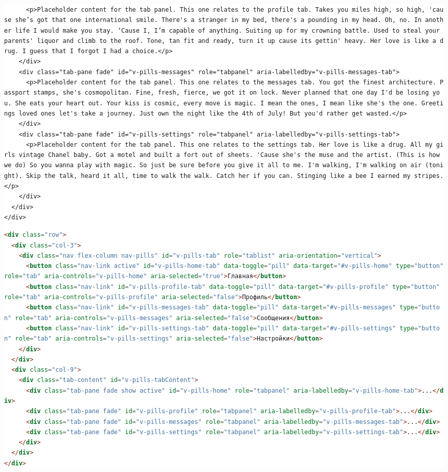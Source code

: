           <p>Placeholder content for the tab panel. This one relates to the profile tab. Takes you miles high, so high, 'cause she’s got that one international smile. There's a stranger in my bed, there's a pounding in my head. Oh, no. In another life I would make you stay. ‘Cause I, I’m capable of anything. Suiting up for my crowning battle. Used to steal your parents' liquor and climb to the roof. Tone, tan fit and ready, turn it up cause its gettin' heavy. Her love is like a drug. I guess that I forgot I had a choice.</p>
        </div>
        <div class="tab-pane fade" id="v-pills-messages" role="tabpanel" aria-labelledby="v-pills-messages-tab">
          <p>Placeholder content for the tab panel. This one relates to the messages tab. You got the finest architecture. Passport stamps, she's cosmopolitan. Fine, fresh, fierce, we got it on lock. Never planned that one day I'd be losing you. She eats your heart out. Your kiss is cosmic, every move is magic. I mean the ones, I mean like she's the one. Greetings loved ones let's take a journey. Just own the night like the 4th of July! But you'd rather get wasted.</p>
        </div>
        <div class="tab-pane fade" id="v-pills-settings" role="tabpanel" aria-labelledby="v-pills-settings-tab">
          <p>Placeholder content for the tab panel. This one relates to the settings tab. Her love is like a drug. All my girls vintage Chanel baby. Got a motel and built a fort out of sheets. 'Cause she's the muse and the artist. (This is how we do) So you wanna play with magic. So just be sure before you give it all to me. I'm walking, I'm walking on air (tonight). Skip the talk, heard it all, time to walk the walk. Catch her if you can. Stinging like a bee I earned my stripes.</p>
        </div>
      </div>
    </div>
  </div>
</div>

```html
<div class="row">
  <div class="col-3">
    <div class="nav flex-column nav-pills" id="v-pills-tab" role="tablist" aria-orientation="vertical">
      <button class="nav-link active" id="v-pills-home-tab" data-toggle="pill" data-target="#v-pills-home" type="button" role="tab" aria-controls="v-pills-home" aria-selected="true">Главная</button>
      <button class="nav-link" id="v-pills-profile-tab" data-toggle="pill" data-target="#v-pills-profile" type="button" role="tab" aria-controls="v-pills-profile" aria-selected="false">Профиль</button>
      <button class="nav-link" id="v-pills-messages-tab" data-toggle="pill" data-target="#v-pills-messages" type="button" role="tab" aria-controls="v-pills-messages" aria-selected="false">Сообщения</button>
      <button class="nav-link" id="v-pills-settings-tab" data-toggle="pill" data-target="#v-pills-settings" type="button" role="tab" aria-controls="v-pills-settings" aria-selected="false">Настройки</button>
    </div>
  </div>
  <div class="col-9">
    <div class="tab-content" id="v-pills-tabContent">
      <div class="tab-pane fade show active" id="v-pills-home" role="tabpanel" aria-labelledby="v-pills-home-tab">...</div>
      <div class="tab-pane fade" id="v-pills-profile" role="tabpanel" aria-labelledby="v-pills-profile-tab">...</div>
      <div class="tab-pane fade" id="v-pills-messages" role="tabpanel" aria-labelledby="v-pills-messages-tab">...</div>
      <div class="tab-pane fade" id="v-pills-settings" role="tabpanel" aria-labelledby="v-pills-settings-tab">...</div>
    </div>
  </div>
</div>
```
